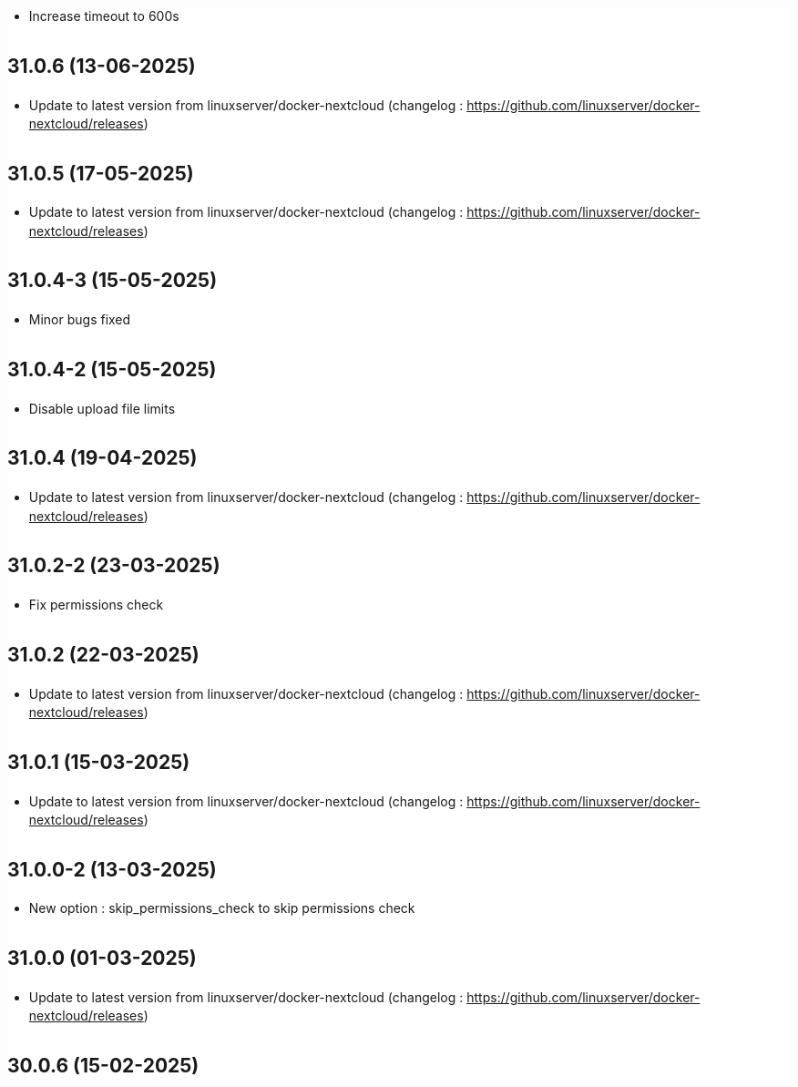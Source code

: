 - Increase timeout to 600s

## 31.0.6 (13-06-2025)

- Update to latest version from linuxserver/docker-nextcloud (changelog : https://github.com/linuxserver/docker-nextcloud/releases)

## 31.0.5 (17-05-2025)

- Update to latest version from linuxserver/docker-nextcloud (changelog : https://github.com/linuxserver/docker-nextcloud/releases)

## 31.0.4-3 (15-05-2025)

- Minor bugs fixed

## 31.0.4-2 (15-05-2025)

- Disable upload file limits

## 31.0.4 (19-04-2025)

- Update to latest version from linuxserver/docker-nextcloud (changelog : https://github.com/linuxserver/docker-nextcloud/releases)

## 31.0.2-2 (23-03-2025)

- Fix permissions check

## 31.0.2 (22-03-2025)

- Update to latest version from linuxserver/docker-nextcloud (changelog : https://github.com/linuxserver/docker-nextcloud/releases)

## 31.0.1 (15-03-2025)

- Update to latest version from linuxserver/docker-nextcloud (changelog : https://github.com/linuxserver/docker-nextcloud/releases)

## 31.0.0-2 (13-03-2025)

- New option : skip_permissions_check to skip permissions check

## 31.0.0 (01-03-2025)

- Update to latest version from linuxserver/docker-nextcloud (changelog : https://github.com/linuxserver/docker-nextcloud/releases)

## 30.0.6 (15-02-2025)
